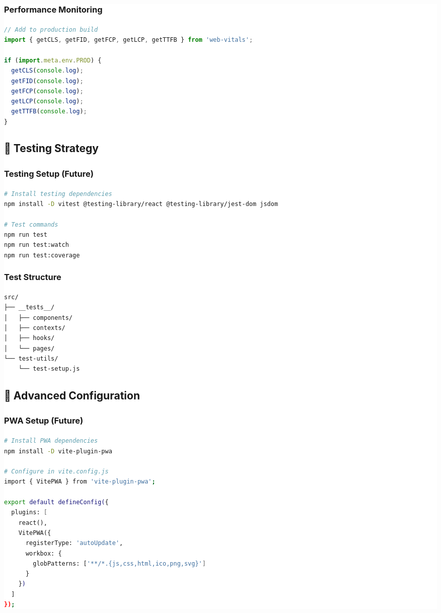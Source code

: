 ### **Performance Monitoring**

```javascript
// Add to production build
import { getCLS, getFID, getFCP, getLCP, getTTFB } from 'web-vitals';

if (import.meta.env.PROD) {
  getCLS(console.log);
  getFID(console.log);
  getFCP(console.log);
  getLCP(console.log);
  getTTFB(console.log);
}
```

## 🧪 Testing Strategy

### **Testing Setup** (Future)

```bash
# Install testing dependencies
npm install -D vitest @testing-library/react @testing-library/jest-dom jsdom

# Test commands
npm run test
npm run test:watch
npm run test:coverage
```

### **Test Structure**
```
src/
├── __tests__/
│   ├── components/
│   ├── contexts/
│   ├── hooks/
│   └── pages/
└── test-utils/
    └── test-setup.js
```

## 🔧 Advanced Configuration

### **PWA Setup** (Future)

```bash
# Install PWA dependencies
npm install -D vite-plugin-pwa

# Configure in vite.config.js
import { VitePWA } from 'vite-plugin-pwa';

export default defineConfig({
  plugins: [
    react(),
    VitePWA({
      registerType: 'autoUpdate',
      workbox: {
        globPatterns: ['**/*.{js,css,html,ico,png,svg}']
      }
    })
  ]
});
```